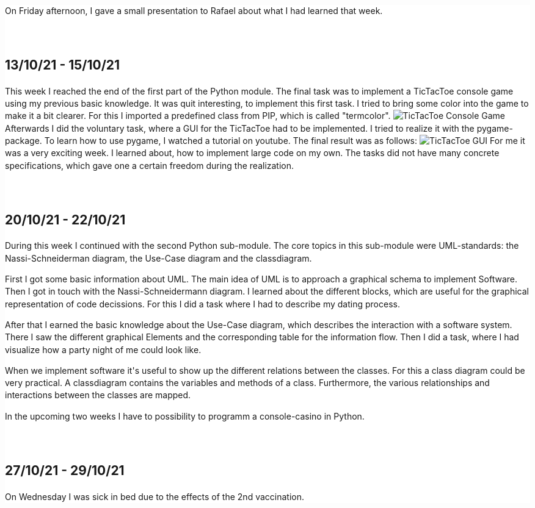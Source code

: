 On Friday afternoon, I gave a small presentation to Rafael about what I had learned that week.

</p><br>
<p></p>

## 13/10/21 - 15/10/21

This week I reached the end of the first part of the Python module. The final task was to implement a TicTacToe console game using my previous basic knowledge.
It was quit interesting, to implement this first task. I tried to bring some color into the game to make it a bit clearer. For this I imported a predefined class from PIP, which is called "termcolor".
![TicTacToe Console Game](tictactoe.jpg "<b>Tic Tac Toe |</b> Screenshot")
Afterwards I did the voluntary task, where a GUI for the TicTacToe had to be implemented. I tried to realize it with the pygame-package. To learn how to use pygame, I watched a tutorial on youtube.
The final result was as follows:
![TicTacToe GUI](GUITTT.jpg "<b>Tic Tac Toe GUI |</b> Screenshot")
For me it was a very exciting week. I learned about, how to implement large code on my own. The tasks did not have many concrete specifications, which gave one a certain freedom during the realization.

</p><br>
<p></p>

## 20/10/21 - 22/10/21

During this week I continued with the second Python sub-module. The core topics in this sub-module were UML-standards: the Nassi-Schneiderman diagram, the Use-Case diagram and the classdiagram.<br>

First I got some basic information about UML. The main idea of UML is to approach a graphical schema to implement Software.
Then I got in touch with the Nassi-Schneidermann diagram. I learned about the different blocks, which are useful for the graphical representation of code decissions. For this I did a task where I had to describe my dating process.<br>

After that I earned the basic knowledge about the Use-Case diagram, which describes the interaction with a software system. There I saw the different graphical Elements and the corresponding table for the information flow.
Then I did a task, where I had visualize how a party night of me could look like.<br>

When we implement software it's useful to show up the different relations between the classes. For this a class diagram could be very practical. A classdiagram contains the variables and methods of a class. Furthermore, the various relationships and interactions between the classes are mapped.<br>

In the upcoming two weeks I have to possibility to programm a console-casino in Python.

</p><br>
<p></p>

## 27/10/21 - 29/10/21

On Wednesday I was sick in bed due to the effects of the 2nd vaccination.<br>
